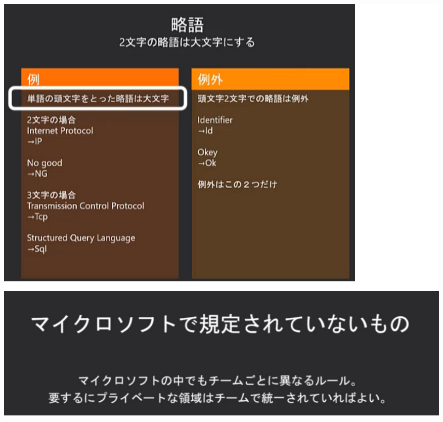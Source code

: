 ![Alt](../13_Ref/441_CSahrp/441_CSahrp_udm_引用441_1_No3.png)

![Alt](../13_Ref/441_CSahrp/441_CSahrp_udm_引用441_1_No4.png)